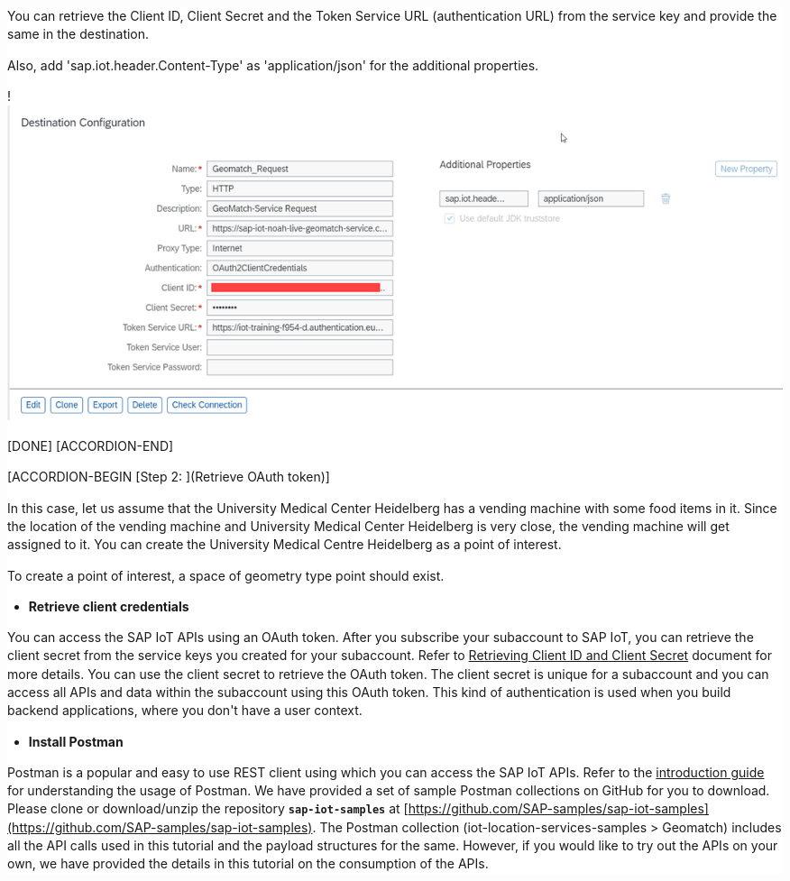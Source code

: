 You can retrieve the Client ID, Client Secret and the Token Service URL (authentication URL) from the service key and provide the same in the destination.

Also, add 'sap.iot.header.Content-Type' as 'application/json' for the additional properties.

!![geomatch Request Destination](GeomatchRequestDestination.png)

[DONE]
[ACCORDION-END]

[ACCORDION-BEGIN [Step 2: ](Retrieve OAuth token)]

In this case, let us assume that the University Medical Center Heidelberg has a vending machine with some food items in it. Since the location of the vending machine and University Medical Center Heidelberg is very close, the vending machine will get assigned to it. You can create the University Medical Centre Heidelberg as a point of interest.

To create a point of interest, a space of geometry type point should exist.

+ **Retrieve client credentials**

You can access the SAP IoT APIs using an OAuth token. After you subscribe your subaccount to SAP IoT, you can retrieve the client secret from the service keys you created for your subaccount. Refer to [Retrieving Client ID and Client Secret](https://help.sap.com/viewer/fffd6ca18e374c2e80688dab5c31527f/2009a/en-US/a41c28db0cf449059d48c23fa5f7b24b.html) document for more details. You can use the client secret to retrieve the OAuth token. The client secret is unique for a subaccount and you can access all APIs and data within the subaccount using this OAuth token. This kind of authentication is used when you build backend applications, where you don't have a user context.

+ **Install Postman**

Postman is a popular and easy to use REST client using which you can access the SAP IoT APIs. Refer to the [introduction guide](https://learning.postman.com/docs/getting-started/introduction/) for understanding the usage of Postman. We have provided a set of sample Postman collections on GitHub for you to download. Please clone or download/unzip the repository **`sap-iot-samples`** at [https://github.com/SAP-samples/sap-iot-samples](https://github.com/SAP-samples/sap-iot-samples). The Postman collection (iot-location-services-samples > Geomatch) includes all the API calls used in this tutorial and the payload structures for the same. However, if you would like to try out the APIs on your own, we have provided the details in this tutorial on the consumption of the APIs.
